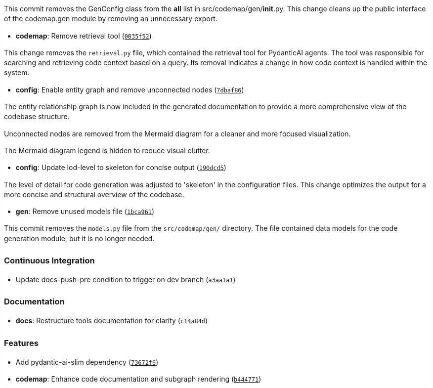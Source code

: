 This commit removes the GenConfig class from the __all__ list in src/codemap/gen/__init__.py. This
  change cleans up the public interface of the codemap.gen module by removing an unnecessary export.

- **codemap**: Remove retrieval tool
  ([`0035f52`](https://github.com/SarthakMishra/codemap/commit/0035f52f18553e2375d9ccabdf6d4af0611d3244))

This change removes the `retrieval.py` file, which contained the retrieval tool for PydanticAI
  agents. The tool was responsible for searching and retrieving code context based on a query. Its
  removal indicates a change in how code context is handled within the system.

- **config**: Enable entity graph and remove unconnected nodes
  ([`7dbaf86`](https://github.com/SarthakMishra/codemap/commit/7dbaf8637511badac1af4dca488e3cbfecae5664))

The entity relationship graph is now included in the generated documentation to provide a more
  comprehensive view of the codebase structure.

Unconnected nodes are removed from the Mermaid diagram for a cleaner and more focused visualization.

The Mermaid diagram legend is hidden to reduce visual clutter.

- **config**: Update lod-level to skeleton for concise output
  ([`190dcd5`](https://github.com/SarthakMishra/codemap/commit/190dcd5cf6c2f58f5e26482dfd0b672b921b39d1))

The level of detail for code generation was adjusted to 'skeleton' in the configuration files. This
  change optimizes the output for a more concise and structural overview of the codebase.

- **gen**: Remove unused models file
  ([`1bca961`](https://github.com/SarthakMishra/codemap/commit/1bca9615e57596c0cf06fce28001de18ee12f51c))

This commit removes the `models.py` file from the `src/codemap/gen/` directory. The file contained
  data models for the code generation module, but it is no longer needed.

### Continuous Integration

- Update docs-push-pre condition to trigger on dev branch
  ([`a3aa1a1`](https://github.com/SarthakMishra/codemap/commit/a3aa1a147f950c1355245230ed581c7285742adb))

### Documentation

- **docs**: Restructure tools documentation for clarity
  ([`c14a84d`](https://github.com/SarthakMishra/codemap/commit/c14a84db1df8ede871da166536f3f3f4190b6dd7))

### Features

- Add pydantic-ai-slim dependency
  ([`73672f6`](https://github.com/SarthakMishra/codemap/commit/73672f6e1b14a6fd1760348e9c9949a818714b46))

- **codemap**: Enhance code documentation and subgraph rendering
  ([`b444771`](https://github.com/SarthakMishra/codemap/commit/b444771d09beb6f33fc046bdd27fd239e11b0341))
